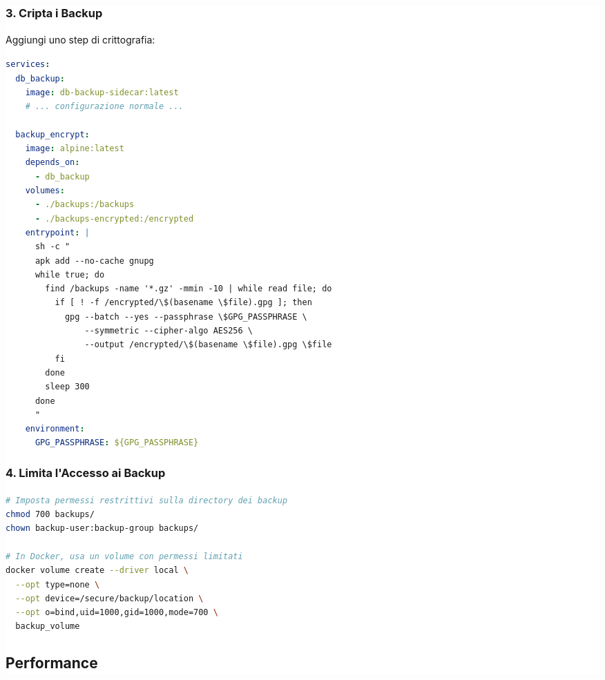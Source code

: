 ### 3. Cripta i Backup

Aggiungi uno step di crittografia:

```yaml
services:
  db_backup:
    image: db-backup-sidecar:latest
    # ... configurazione normale ...
    
  backup_encrypt:
    image: alpine:latest
    depends_on:
      - db_backup
    volumes:
      - ./backups:/backups
      - ./backups-encrypted:/encrypted
    entrypoint: |
      sh -c "
      apk add --no-cache gnupg
      while true; do
        find /backups -name '*.gz' -mmin -10 | while read file; do
          if [ ! -f /encrypted/\$(basename \$file).gpg ]; then
            gpg --batch --yes --passphrase \$GPG_PASSPHRASE \
                --symmetric --cipher-algo AES256 \
                --output /encrypted/\$(basename \$file).gpg \$file
          fi
        done
        sleep 300
      done
      "
    environment:
      GPG_PASSPHRASE: ${GPG_PASSPHRASE}
```

### 4. Limita l'Accesso ai Backup

```bash
# Imposta permessi restrittivi sulla directory dei backup
chmod 700 backups/
chown backup-user:backup-group backups/

# In Docker, usa un volume con permessi limitati
docker volume create --driver local \
  --opt type=none \
  --opt device=/secure/backup/location \
  --opt o=bind,uid=1000,gid=1000,mode=700 \
  backup_volume
```

## Performance
